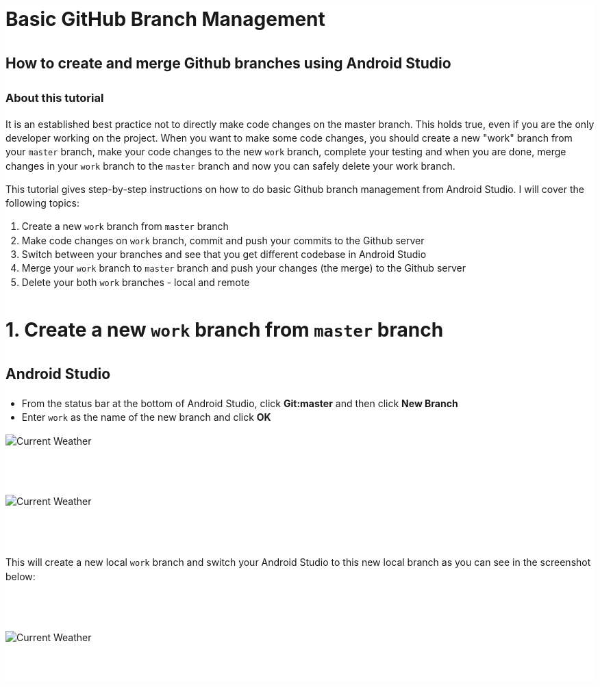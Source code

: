 # Basic GitHub Branch Management
## How to create and merge Github branches using Android Studio

### About this tutorial

It is an established best practice not to directly make code changes on the master branch. This holds true, even if you are the only developer working on the project. When you want to make some code changes, you should create a new "work" branch from your `master` branch, make your code changes to the new `work` branch, complete your testing and when you are done, merge changes in your `work` branch to the `master` branch and now you can safely delete your work branch.

This tutorial gives step-by-step instructions on how to do basic Github branch management from Android Studio. I will cover the following topics:

1. Create a new `work` branch from `master` branch
2. Make code changes on `work` branch, commit and push your commits to the Github server
3. Switch between your branches and see that you get different codebase in Android Studio
4. Merge your `work` branch to `master` branch and push your changes (the merge) to the Github server
5. Delete your both `work` branches - local and remote

# 1. Create a new `work` branch from `master` branch

## Android Studio

- From the status bar at the bottom of Android Studio, click **Git:master** and then click **New Branch**
- Enter `work` as the name of the new branch and click **OK**


![Current Weather](https://raw.githubusercontent.com/maanmehta/screenshots/master/branches/newbranch01.png)

<br>
<br>

![Current Weather](https://raw.githubusercontent.com/maanmehta/screenshots/master/branches/newbranch02.png)

<br>
<br>

This will create a new local `work` branch and switch your Android Studio to this new local branch as you can see in the screenshot below:

<br>
<br>

![Current Weather](https://raw.githubusercontent.com/maanmehta/screenshots/master/branches/newbranch03.png)

<br>
<br>
